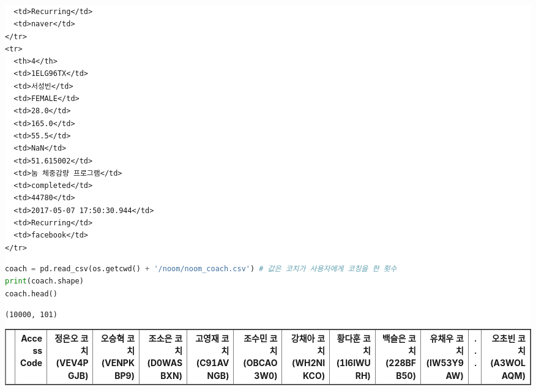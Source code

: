       <td>Recurring</td>
      <td>naver</td>
    </tr>
    <tr>
      <th>4</th>
      <td>1ELG96TX</td>
      <td>서성빈</td>
      <td>FEMALE</td>
      <td>28.0</td>
      <td>165.0</td>
      <td>55.5</td>
      <td>NaN</td>
      <td>51.615002</td>
      <td>눔 체중감량 프로그램</td>
      <td>completed</td>
      <td>44780</td>
      <td>2017-05-07 17:50:30.944</td>
      <td>Recurring</td>
      <td>facebook</td>
    </tr>
  </tbody>
</table>
</div>




```python
coach = pd.read_csv(os.getcwd() + '/noom/noom_coach.csv') # 값은 코치가 사용자에게 코칭을 한 횟수
print(coach.shape)
coach.head()
```

    (10000, 101)





<div>
<style scoped>
    .dataframe tbody tr th:only-of-type {
        vertical-align: middle;
    }

    .dataframe tbody tr th {
        vertical-align: top;
    }

    .dataframe thead th {
        text-align: right;
    }
</style>
<table border="1" class="dataframe">
  <thead>
    <tr style="text-align: right;">
      <th></th>
      <th>Access Code</th>
      <th>정은오 코치(VEV4PGJB)</th>
      <th>오승혁 코치(VENPKBP9)</th>
      <th>조소은 코치(D0WASBXN)</th>
      <th>고영재 코치(C91AVNGB)</th>
      <th>조수민 코치(OBCAO3W0)</th>
      <th>강채아 코치(WH2NIKCO)</th>
      <th>황다훈 코치(1I6IWURH)</th>
      <th>백슬은 코치(228BFB50)</th>
      <th>유채우 코치(IW53Y9AW)</th>
      <th>...</th>
      <th>오초빈 코치(A3WOLAQM)</th>